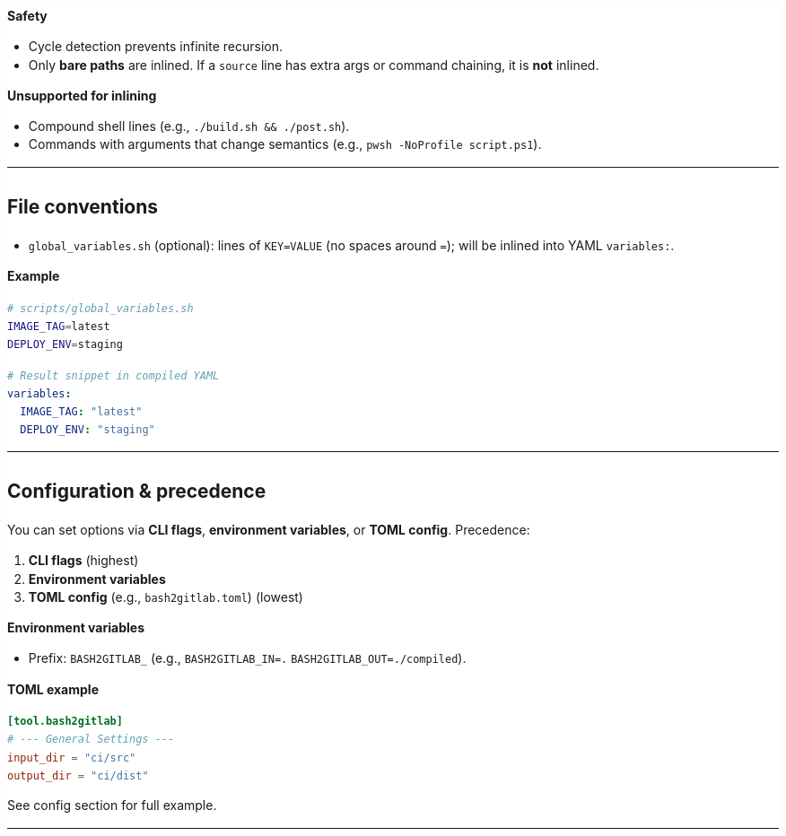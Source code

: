 **Safety**

* Cycle detection prevents infinite recursion.
* Only **bare paths** are inlined. If a `source` line has extra args or command chaining, it is **not** inlined.

**Unsupported for inlining**

* Compound shell lines (e.g., `./build.sh && ./post.sh`).
* Commands with arguments that change semantics (e.g., `pwsh -NoProfile script.ps1`).

---

## File conventions

* `global_variables.sh` (optional): lines of `KEY=VALUE` (no spaces around `=`); will be inlined into YAML `variables:`.

**Example**

```bash
# scripts/global_variables.sh
IMAGE_TAG=latest
DEPLOY_ENV=staging
```

```yaml
# Result snippet in compiled YAML
variables:
  IMAGE_TAG: "latest"
  DEPLOY_ENV: "staging"
```

---

## Configuration & precedence

You can set options via **CLI flags**, **environment variables**, or **TOML config**. Precedence:

1. **CLI flags** (highest)
2. **Environment variables**
3. **TOML config** (e.g., `bash2gitlab.toml`) (lowest)

**Environment variables**

* Prefix: `BASH2GITLAB_` (e.g., `BASH2GITLAB_IN=.` `BASH2GITLAB_OUT=./compiled`).

**TOML example**

```toml
[tool.bash2gitlab]
# --- General Settings ---
input_dir = "ci/src"
output_dir = "ci/dist"
```
See config section for full example.

---

